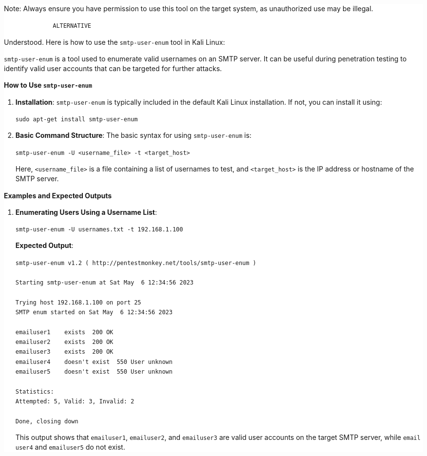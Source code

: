 Note: Always ensure you have permission to use this tool on the target system, as unauthorized use may be illegal.



                  ALTERNATIVE
Understood. Here is how to use the `smtp-user-enum` tool in Kali Linux:

`smtp-user-enum` is a tool used to enumerate valid usernames on an SMTP server. It can be useful during penetration testing to identify valid user accounts that can be targeted for further attacks.

**How to Use `smtp-user-enum`**

1. **Installation**: `smtp-user-enum` is typically included in the default Kali Linux installation. If not, you can install it using:

   ```
   sudo apt-get install smtp-user-enum
   ```

2. **Basic Command Structure**:
   The basic syntax for using `smtp-user-enum` is:

   ```
   smtp-user-enum -U <username_file> -t <target_host>
   ```

   Here, `<username_file>` is a file containing a list of usernames to test, and `<target_host>` is the IP address or hostname of the SMTP server.

**Examples and Expected Outputs**

1. **Enumerating Users Using a Username List**:
   ```
   smtp-user-enum -U usernames.txt -t 192.168.1.100
   ```

   **Expected Output**:
   ```
   smtp-user-enum v1.2 ( http://pentestmonkey.net/tools/smtp-user-enum )

   Starting smtp-user-enum at Sat May  6 12:34:56 2023

   Trying host 192.168.1.100 on port 25
   SMTP enum started on Sat May  6 12:34:56 2023

   emailuser1    exists  200 OK
   emailuser2    exists  200 OK
   emailuser3    exists  200 OK
   emailuser4    doesn't exist  550 User unknown 
   emailuser5    doesn't exist  550 User unknown

   Statistics:
   Attempted: 5, Valid: 3, Invalid: 2

   Done, closing down
   ```

   This output shows that `emailuser1`, `emailuser2`, and `emailuser3` are valid user accounts on the target SMTP server, while `emailuser4` and `emailuser5` do not exist.
